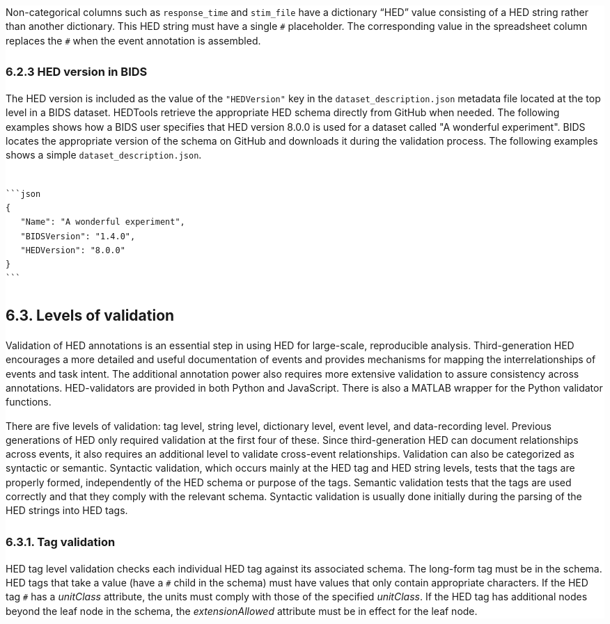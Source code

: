 Non-categorical columns such as `response_time` and `stim_file` have a dictionary “HED” value
consisting of a HED string rather than another dictionary. This HED string must have a single `#` 
placeholder. The corresponding value in the spreadsheet column replaces the `#` when the event
annotation is assembled.

### 6.2.3 HED version in BIDS

The HED version is included as the value of the `"HEDVersion"` key in the 
`dataset_description.json` metadata file located at the top level in a BIDS dataset. 
HEDTools retrieve the appropriate HED schema directly from GitHub when needed. 
The following examples shows how a BIDS user specifies that HED version 8.0.0 is
used for a dataset called "A wonderful experiment". BIDS locates the appropriate 
version of the schema on GitHub and downloads it during the validation process. 
The following examples shows a simple `dataset_description.json`.

````{admonition} **Example:** BIDS dataset description using HED version 8.0.0.

```json
{
   "Name": "A wonderful experiment",
   "BIDSVersion": "1.4.0", 
   "HEDVersion": "8.0.0"
}
```
````



## 6.3. Levels of validation

Validation of HED annotations is an essential step in using HED for large-scale, reproducible
analysis. Third-generation HED encourages a more detailed and useful documentation of events 
and provides mechanisms for mapping the interrelationships of events and task intent. 
The additional annotation power also requires more extensive validation to assure consistency
across annotations. HED-validators are provided in both Python and JavaScript. 
There is also a MATLAB wrapper for the Python validator functions.

There are five levels of validation: tag level, string level, dictionary level, event level, 
and data-recording level. Previous generations of HED only required validation at the first 
four of these. Since third-generation HED can document relationships across events, 
it also requires an additional level to validate cross-event relationships. 
Validation can also be categorized as syntactic or semantic. Syntactic validation, 
which occurs mainly at the HED tag and HED string levels, tests that the tags are 
properly formed, independently of the HED schema or purpose of the tags. Semantic 
validation tests that the tags are used correctly and that they comply with the relevant schema.
Syntactic validation is usually done initially during the parsing of the HED strings 
into HED tags.


### 6.3.1. Tag validation

HED tag level validation checks each individual HED tag against its associated schema. 
The long-form tag must be in the schema. HED tags that take a value (have a `#` child in the 
schema) must have values that only contain appropriate characters. If the HED tag `#` has a
*unitClass* attribute, the units must comply with those of the specified *unitClass*. 
If the HED tag has additional nodes beyond the leaf node in the schema, the *extensionAllowed* 
attribute must be in effect for the leaf node. 
